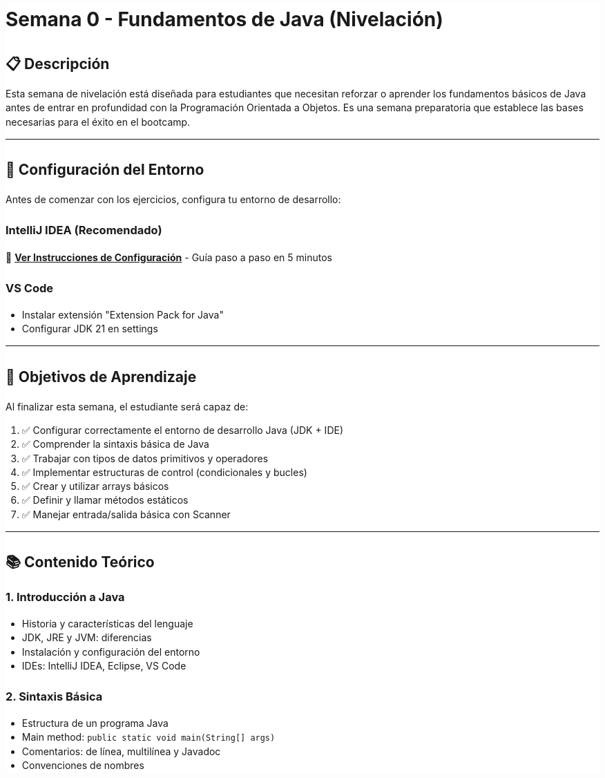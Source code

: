 # Semana 0 - Fundamentos de Java (Nivelación)

## 📋 Descripción

Esta semana de nivelación está diseñada para estudiantes que necesitan reforzar o aprender los fundamentos básicos de Java antes de entrar en profundidad con la Programación Orientada a Objetos. Es una semana preparatoria que establece las bases necesarias para el éxito en el bootcamp.

---

## 🚀 Configuración del Entorno

Antes de comenzar con los ejercicios, configura tu entorno de desarrollo:

### IntelliJ IDEA (Recomendado)
📖 **[Ver Instrucciones de Configuración](./INSTRUCCIONES-INTELLIJ.md)** - Guía paso a paso en 5 minutos

### VS Code
- Instalar extensión "Extension Pack for Java"
- Configurar JDK 21 en settings

---

## 🎯 Objetivos de Aprendizaje

Al finalizar esta semana, el estudiante será capaz de:

1. ✅ Configurar correctamente el entorno de desarrollo Java (JDK + IDE)
2. ✅ Comprender la sintaxis básica de Java
3. ✅ Trabajar con tipos de datos primitivos y operadores
4. ✅ Implementar estructuras de control (condicionales y bucles)
5. ✅ Crear y utilizar arrays básicos
6. ✅ Definir y llamar métodos estáticos
7. ✅ Manejar entrada/salida básica con Scanner

---

## 📚 Contenido Teórico

### 1. Introducción a Java
- Historia y características del lenguaje
- JDK, JRE y JVM: diferencias
- Instalación y configuración del entorno
- IDEs: IntelliJ IDEA, Eclipse, VS Code

### 2. Sintaxis Básica
- Estructura de un programa Java
- Main method: `public static void main(String[] args)`
- Comentarios: de línea, multilínea y Javadoc
- Convenciones de nombres
